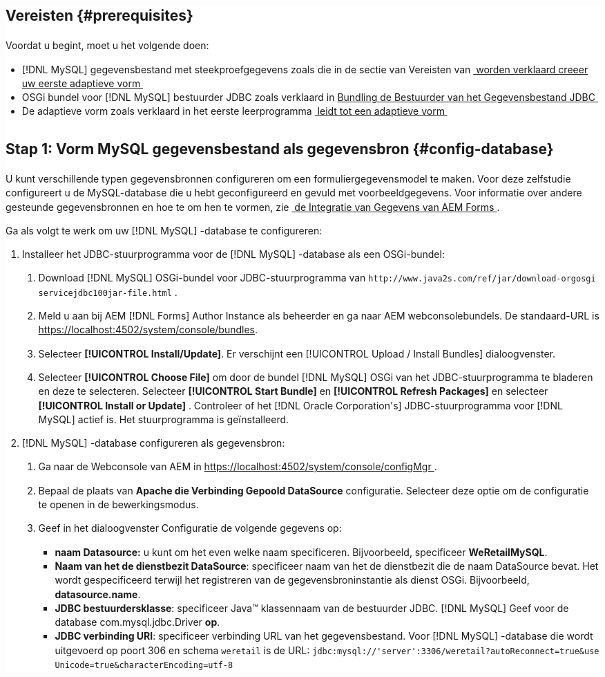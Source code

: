 ## Vereisten {#prerequisites}

Voordat u begint, moet u het volgende doen:

* [!DNL MySQL] gegevensbestand met steekproefgegevens zoals die in de sectie van Vereisten van [&#x200B; worden verklaard creeer uw eerste adaptieve vorm &#x200B;](../../forms/using/create-your-first-adaptive-form.md)
* OSGi bundel voor [!DNL MySQL] bestuurder JDBC zoals verklaard in [&#x200B; Bundling de Bestuurder van het Gegevensbestand JDBC &#x200B;](/help/sites-developing/jdbc.md#bundling-the-jdbc-database-driver)
* De adaptieve vorm zoals verklaard in het eerste leerprogramma [&#x200B; leidt tot een adaptieve vorm &#x200B;](/help/forms/using/create-adaptive-form.md)

## Stap 1: Vorm MySQL gegevensbestand als gegevensbron {#config-database}

U kunt verschillende typen gegevensbronnen configureren om een formuliergegevensmodel te maken. Voor deze zelfstudie configureert u de MySQL-database die u hebt geconfigureerd en gevuld met voorbeeldgegevens. Voor informatie over andere gesteunde gegevensbronnen en hoe te om hen te vormen, zie [&#x200B; de Integratie van Gegevens van AEM Forms &#x200B;](../../forms/using/data-integration.md).

Ga als volgt te werk om uw [!DNL MySQL] -database te configureren:

1. Installeer het JDBC-stuurprogramma voor de [!DNL MySQL] -database als een OSGi-bundel:

   1. Download [!DNL MySQL] OSGi-bundel voor JDBC-stuurprogramma van `http://www.java2s.com/ref/jar/download-orgosgiservicejdbc100jar-file.html` . 
   1. Meld u aan bij AEM [!DNL Forms] Author Instance als beheerder en ga naar AEM webconsolebundels. De standaard-URL is [https://localhost:4502/system/console/bundles](https://localhost:4502/system/console/bundles).

   1. Selecteer **[!UICONTROL Install/Update]**. Er verschijnt een [!UICONTROL Upload / Install Bundles] dialoogvenster.

   1. Selecteer **[!UICONTROL Choose File]** om door de bundel [!DNL MySQL] OSGi van het JDBC-stuurprogramma te bladeren en deze te selecteren. Selecteer **[!UICONTROL Start Bundle]** en **[!UICONTROL Refresh Packages]** en selecteer **[!UICONTROL Install or Update]** . Controleer of het [!DNL Oracle Corporation's] JDBC-stuurprogramma voor [!DNL MySQL] actief is. Het stuurprogramma is geïnstalleerd.

1. [!DNL MySQL] -database configureren als gegevensbron:

   1. Ga naar de Webconsole van AEM in [&#x200B; https://localhost:4502/system/console/configMgr &#x200B;](https://localhost:4502/system/console/configMgr).
   1. Bepaal de plaats van **Apache die Verbinding Gepoold DataSource** configuratie. Selecteer deze optie om de configuratie te openen in de bewerkingsmodus.
   1. Geef in het dialoogvenster Configuratie de volgende gegevens op:

      * **naam Datasource:** u kunt om het even welke naam specificeren. Bijvoorbeeld, specificeer **WeRetailMySQL**.
      * **Naam van het de dienstbezit DataSource**: specificeer naam van het de dienstbezit die de naam DataSource bevat. Het wordt gespecificeerd terwijl het registreren van de gegevensbroninstantie als dienst OSGi. Bijvoorbeeld, **datasource.name**.
      * **JDBC bestuurdersklasse**: specificeer Java™ klassennaam van de bestuurder JDBC. [!DNL MySQL] Geef voor de database com.mysql.jdbc.Driver **op**.
      * **JDBC verbinding URI**: specificeer verbinding URL van het gegevensbestand. Voor [!DNL MySQL] -database die wordt uitgevoerd op poort 306 en schema `weretail` is de URL: `jdbc:mysql://'server':3306/weretail?autoReconnect=true&useUnicode=true&characterEncoding=utf-8`
